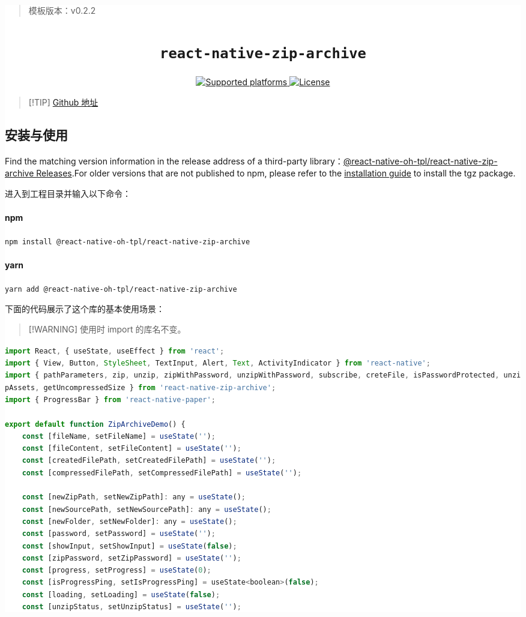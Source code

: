 > 模板版本：v0.2.2

<p align="center">
  <h1 align="center"> <code>react-native-zip-archive</code> </h1>
</p>
<p align="center">
    <a href="https://github.com/mockingbot/react-native-zip-archive">
        <img src="https://img.shields.io/badge/platforms-android%20|%20ios%20|%20harmony%20-lightgrey.svg" alt="Supported platforms" />
    </a>
    <a href="https://github.com/mockingbot/react-native-zip-archive/blob/master/LICENSE">
        <img src="https://img.shields.io/badge/license-MIT-green.svg" alt="License" />
    </a>
</p>


> [!TIP] [Github 地址](https://github.com/react-native-oh-library/react-native-zip-archive)

## 安装与使用

Find the matching version information in the release address of a third-party library：[@react-native-oh-tpl/react-native-zip-archive Releases](https://github.com/react-native-oh-library/react-native-zip-archive/releases).For older versions that are not published to npm, please refer to the [installation guide](/en/tgz-usage-en.md) to install the tgz package.

进入到工程目录并输入以下命令：




#### **npm**

```bash
npm install @react-native-oh-tpl/react-native-zip-archive
```

#### **yarn**

```bash
yarn add @react-native-oh-tpl/react-native-zip-archive
```



下面的代码展示了这个库的基本使用场景：

> [!WARNING] 使用时 import 的库名不变。

```js
import React, { useState, useEffect } from 'react';
import { View, Button, StyleSheet, TextInput, Alert, Text, ActivityIndicator } from 'react-native';
import { pathParameters, zip, unzip, zipWithPassword, unzipWithPassword, subscribe, creteFile, isPasswordProtected, unzipAssets, getUncompressedSize } from 'react-native-zip-archive';
import { ProgressBar } from 'react-native-paper';

export default function ZipArchiveDemo() {
    const [fileName, setFileName] = useState('');
    const [fileContent, setFileContent] = useState('');
    const [createdFilePath, setCreatedFilePath] = useState('');
    const [compressedFilePath, setCompressedFilePath] = useState('');

    const [newZipPath, setNewZipPath]: any = useState();
    const [newSourcePath, setNewSourcePath]: any = useState();
    const [newFolder, setNewFolder]: any = useState();
    const [password, setPassword] = useState('');
    const [showInput, setShowInput] = useState(false);
    const [zipPassword, setZipPassword] = useState('');
    const [progress, setProgress] = useState(0);
    const [isProgressPing, setIsProgressPing] = useState<boolean>(false);
    const [loading, setLoading] = useState(false);
    const [unzipStatus, setUnzipStatus] = useState('');
```
